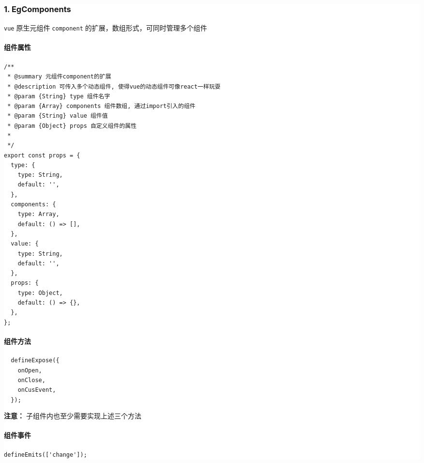 ### 1. <span id="EgComponents"> EgComponents<span>

`vue` 原生元组件 `component` 的扩展，数组形式，可同时管理多个组件

#### 组件属性

```
/**
 * @summary 元组件component的扩展
 * @description 可传入多个动态组件, 使得vue的动态组件可像react一样玩耍
 * @param {String} type 组件名字
 * @param {Array} components 组件数组, 通过import引入的组件
 * @param {String} value 组件值
 * @param {Object} props 自定义组件的属性
 *
 */
export const props = {
  type: {
    type: String,
    default: '',
  },
  components: {
    type: Array,
    default: () => [],
  },
  value: {
    type: String,
    default: '',
  },
  props: {
    type: Object,
    default: () => {},
  },
};
```

#### 组件方法

```
  defineExpose({
    onOpen,
    onClose,
    onCusEvent,
  });
```

**注意：**
子组件内也至少需要实现上述三个方法

#### 组件事件

```
defineEmits(['change']);
```
